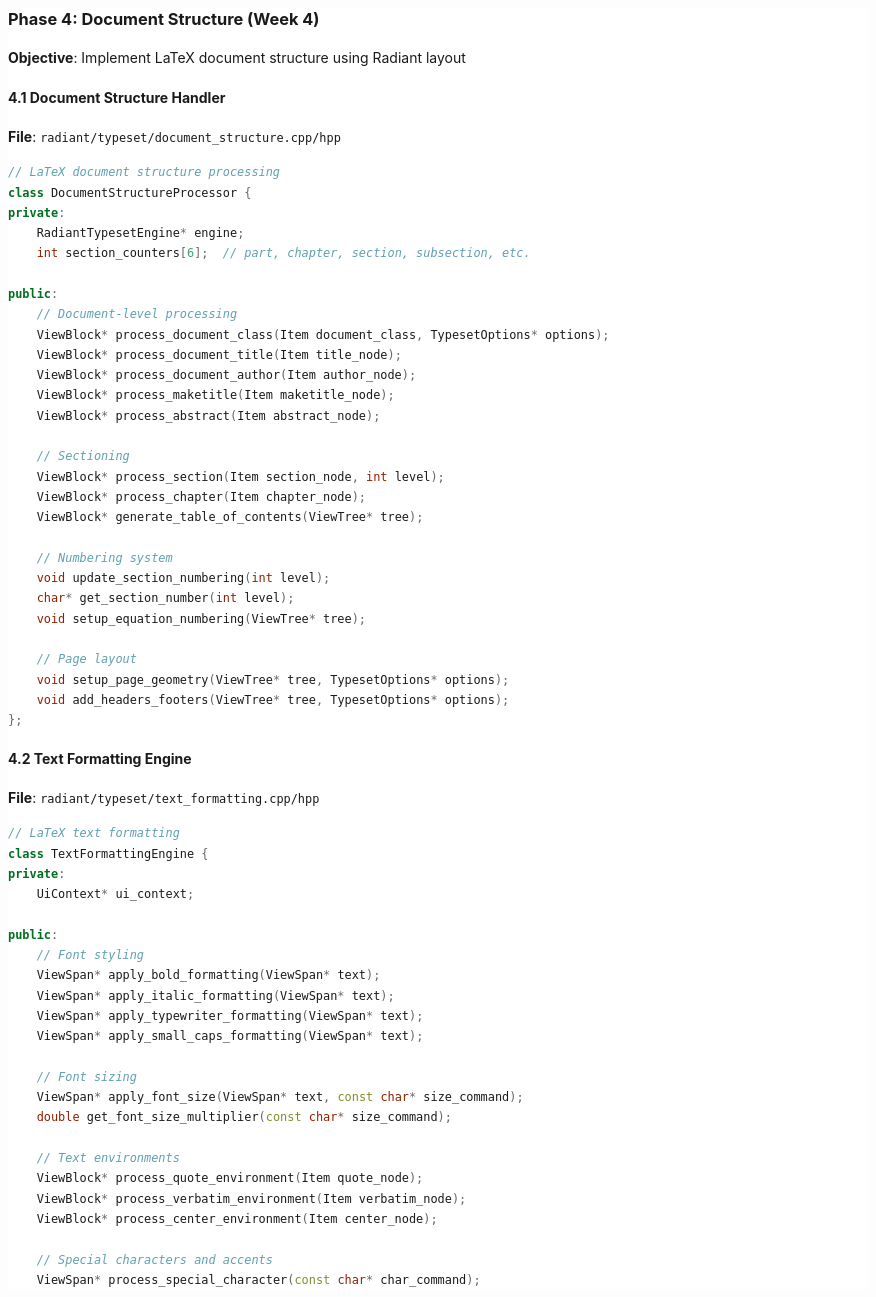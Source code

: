 ### Phase 4: Document Structure (Week 4)
**Objective**: Implement LaTeX document structure using Radiant layout

#### 4.1 Document Structure Handler
**File**: `radiant/typeset/document_structure.cpp/hpp`

```cpp
// LaTeX document structure processing
class DocumentStructureProcessor {
private:
    RadiantTypesetEngine* engine;
    int section_counters[6];  // part, chapter, section, subsection, etc.
    
public:
    // Document-level processing
    ViewBlock* process_document_class(Item document_class, TypesetOptions* options);
    ViewBlock* process_document_title(Item title_node);
    ViewBlock* process_document_author(Item author_node);
    ViewBlock* process_maketitle(Item maketitle_node);
    ViewBlock* process_abstract(Item abstract_node);
    
    // Sectioning
    ViewBlock* process_section(Item section_node, int level);
    ViewBlock* process_chapter(Item chapter_node);
    ViewBlock* generate_table_of_contents(ViewTree* tree);
    
    // Numbering system
    void update_section_numbering(int level);
    char* get_section_number(int level);
    void setup_equation_numbering(ViewTree* tree);
    
    // Page layout
    void setup_page_geometry(ViewTree* tree, TypesetOptions* options);
    void add_headers_footers(ViewTree* tree, TypesetOptions* options);
};
```

#### 4.2 Text Formatting Engine
**File**: `radiant/typeset/text_formatting.cpp/hpp`

```cpp
// LaTeX text formatting
class TextFormattingEngine {
private:
    UiContext* ui_context;
    
public:
    // Font styling
    ViewSpan* apply_bold_formatting(ViewSpan* text);
    ViewSpan* apply_italic_formatting(ViewSpan* text);
    ViewSpan* apply_typewriter_formatting(ViewSpan* text);
    ViewSpan* apply_small_caps_formatting(ViewSpan* text);
    
    // Font sizing
    ViewSpan* apply_font_size(ViewSpan* text, const char* size_command);
    double get_font_size_multiplier(const char* size_command);
    
    // Text environments
    ViewBlock* process_quote_environment(Item quote_node);
    ViewBlock* process_verbatim_environment(Item verbatim_node);
    ViewBlock* process_center_environment(Item center_node);
    
    // Special characters and accents
    ViewSpan* process_special_character(const char* char_command);
```
